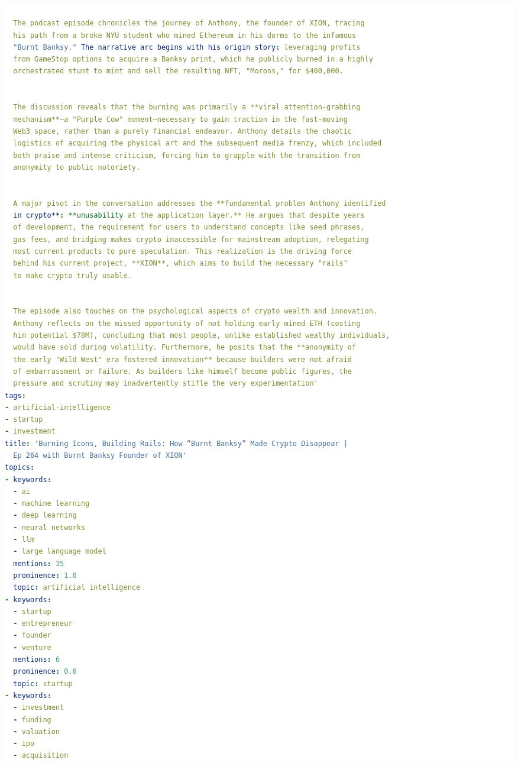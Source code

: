```yaml

  The podcast episode chronicles the journey of Anthony, the founder of XION, tracing
  his path from a broke NYU student who mined Ethereum in his dorms to the infamous
  "Burnt Banksy." The narrative arc begins with his origin story: leveraging profits
  from GameStop options to acquire a Banksy print, which he publicly burned in a highly
  orchestrated stunt to mint and sell the resulting NFT, "Morons," for $400,000.


  The discussion reveals that the burning was primarily a **viral attention-grabbing
  mechanism**—a "Purple Cow" moment—necessary to gain traction in the fast-moving
  Web3 space, rather than a purely financial endeavor. Anthony details the chaotic
  logistics of acquiring the physical art and the subsequent media frenzy, which included
  both praise and intense criticism, forcing him to grapple with the transition from
  anonymity to public notoriety.


  A major pivot in the conversation addresses the **fundamental problem Anthony identified
  in crypto**: **unusability at the application layer.** He argues that despite years
  of development, the requirement for users to understand concepts like seed phrases,
  gas fees, and bridging makes crypto inaccessible for mainstream adoption, relegating
  most current products to pure speculation. This realization is the driving force
  behind his current project, **XION**, which aims to build the necessary "rails"
  to make crypto truly usable.


  The episode also touches on the psychological aspects of crypto wealth and innovation.
  Anthony reflects on the missed opportunity of not holding early mined ETH (costing
  him potential $78M), concluding that most people, unlike established wealthy individuals,
  would have sold during volatility. Furthermore, he posits that the **anonymity of
  the early "Wild West" era fostered innovation** because builders were not afraid
  of embarrassment or failure. As builders like himself become public figures, the
  pressure and scrutiny may inadvertently stifle the very experimentation'
tags:
- artificial-intelligence
- startup
- investment
title: 'Burning Icons, Building Rails: How “Burnt Banksy” Made Crypto Disappear |
  Ep 264 with Burnt Banksy Founder of XION'
topics:
- keywords:
  - ai
  - machine learning
  - deep learning
  - neural networks
  - llm
  - large language model
  mentions: 35
  prominence: 1.0
  topic: artificial intelligence
- keywords:
  - startup
  - entrepreneur
  - founder
  - venture
  mentions: 6
  prominence: 0.6
  topic: startup
- keywords:
  - investment
  - funding
  - valuation
  - ipo
  - acquisition
```